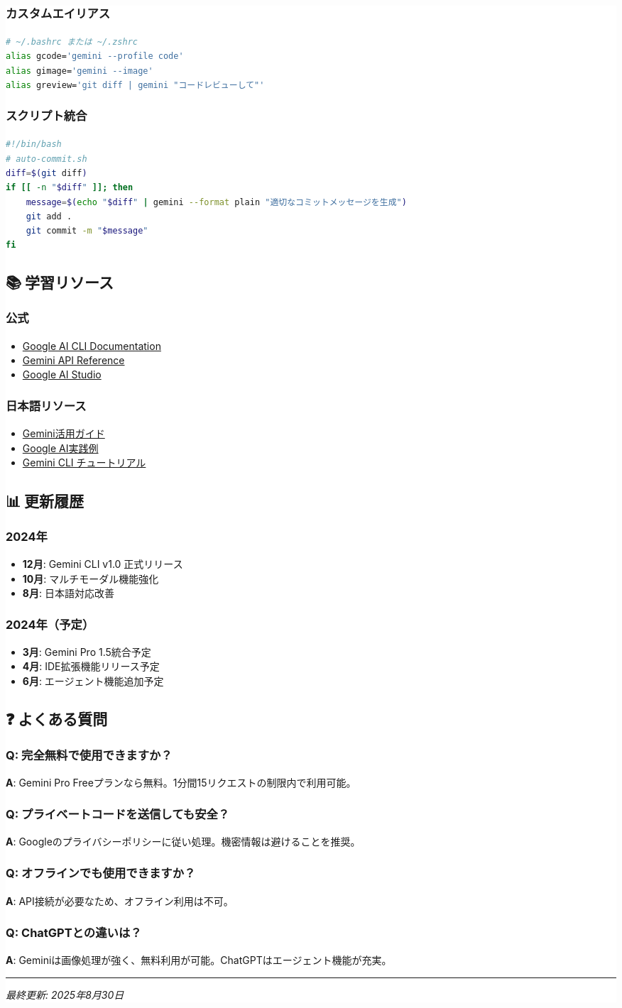 ### カスタムエイリアス
```bash
# ~/.bashrc または ~/.zshrc
alias gcode='gemini --profile code'
alias gimage='gemini --image'
alias greview='git diff | gemini "コードレビューして"'
```

### スクリプト統合
```bash
#!/bin/bash
# auto-commit.sh
diff=$(git diff)
if [[ -n "$diff" ]]; then
    message=$(echo "$diff" | gemini --format plain "適切なコミットメッセージを生成")
    git add .
    git commit -m "$message"
fi
```

## 📚 学習リソース

### 公式
- [Google AI CLI Documentation](https://ai.google.dev/cli)
- [Gemini API Reference](https://ai.google.dev/api)
- [Google AI Studio](https://aistudio.google.com)

### 日本語リソース
- [Gemini活用ガイド](https://qiita.com/tags/gemini)
- [Google AI実践例](https://zenn.dev/topics/google-ai)
- [Gemini CLI チュートリアル](https://gemini-cli-jp.dev)

## 📊 更新履歴

### 2024年
- **12月**: Gemini CLI v1.0 正式リリース
- **10月**: マルチモーダル機能強化
- **8月**: 日本語対応改善

### 2024年（予定）
- **3月**: Gemini Pro 1.5統合予定
- **4月**: IDE拡張機能リリース予定
- **6月**: エージェント機能追加予定

## ❓ よくある質問

### Q: 完全無料で使用できますか？
**A**: Gemini Pro Freeプランなら無料。1分間15リクエストの制限内で利用可能。

### Q: プライベートコードを送信しても安全？
**A**: Googleのプライバシーポリシーに従い処理。機密情報は避けることを推奨。

### Q: オフラインでも使用できますか？
**A**: API接続が必要なため、オフライン利用は不可。

### Q: ChatGPTとの違いは？
**A**: Geminiは画像処理が強く、無料利用が可能。ChatGPTはエージェント機能が充実。

---

*最終更新: 2025年8月30日*